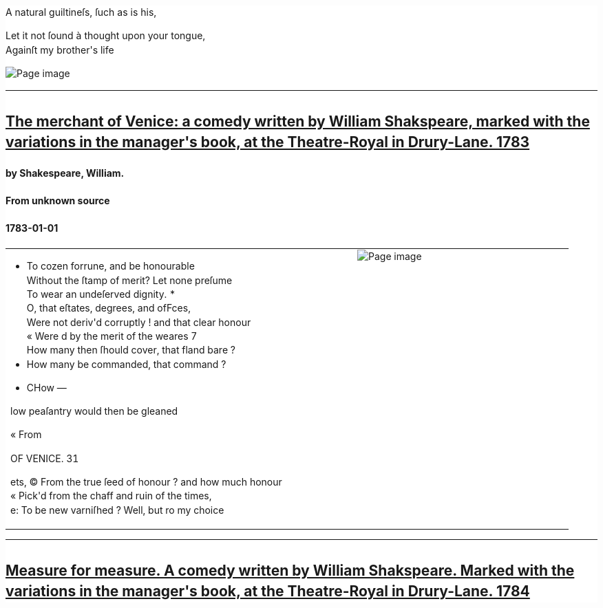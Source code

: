 A natural guiltineſs, ſuch as is his,  
  
Let it not ſound à thought upon your tongue,  
Againſt my brother&#x27;s life
</td><td style="width: 50%; max-height: 75%; margin: auto; display: block;">
<img alt="Page image" src="https://iiif.archive.org/image/iiif/2/bim_eighteenth-century_measure-for-measure-a-c_shakespeare-william_1779%2Fbim_eighteenth-century_measure-for-measure-a-c_shakespeare-william_1779_jp2.zip%2Fbim_eighteenth-century_measure-for-measure-a-c_shakespeare-william_1779_jp2%2Fbim_eighteenth-century_measure-for-measure-a-c_shakespeare-william_1779_0006.jp2/pct:52.84914361001317,37.93901579953708,40.16798418972332,7.034316192009661/!600,600/0/default.jpg"/>
</td>
</tr></table>

---

## [The merchant of Venice: a comedy written by William Shakspeare, marked with the variations in the manager's book, at the Theatre-Royal in Drury-Lane.  1783](https://archive.org/details/bim_eighteenth-century_the-merchant-of-venice-_shakespeare-william_1783/page/n29/mode/1up?view=theater)

#### by Shakespeare, William.

#### From unknown source

#### 1783-01-01

<table style="width: 100%;"><tr><td style="width: 50%">

  
* To cozen forrune, and be honourable  
Without the ſtamp of merit? Let none preſume  
To wear an undeſerved dignity. *  
O, that eſtates, degrees, and ofFces,  
Were not deriv&#x27;d corruptly ! and that clear honour  
« Were d by the merit of the weares 7  
How many then ſhould cover, that fland bare ?  
* How many be commanded, that command ?  
- CHow —  
  
low peaſantry would then be gleaned  
  
« From  
  
OF VENICE. 31  
  
ets, © From the true ſeed of honour ? and how much honour  
« Pick&#x27;d from the chaff and ruin of the times,  
e: To be new varniſhed ? Well, but ro my choice 
</td><td style="width: 50%; max-height: 75%; margin: auto; display: block;">
<img alt="Page image" src="https://iiif.archive.org/image/iiif/2/bim_eighteenth-century_the-merchant-of-venice-_shakespeare-william_1783%2Fbim_eighteenth-century_the-merchant-of-venice-_shakespeare-william_1783_jp2.zip%2Fbim_eighteenth-century_the-merchant-of-venice-_shakespeare-william_1783_jp2%2Fbim_eighteenth-century_the-merchant-of-venice-_shakespeare-william_1783_0029.jp2/pct:13.09625212947189,73.07402760351317,73.59454855195911,17.340025094102884/!600,600/0/default.jpg"/>
</td>
</tr></table>

---

## [Measure for measure. A comedy written by William Shakspeare. Marked with the variations in the manager's book, at the Theatre-Royal in Drury-Lane.  1784](https://archive.org/details/bim_eighteenth-century_measure-for-measure-a-c_shakespeare-william_1784/page/n14/mode/1up?view=theater)
